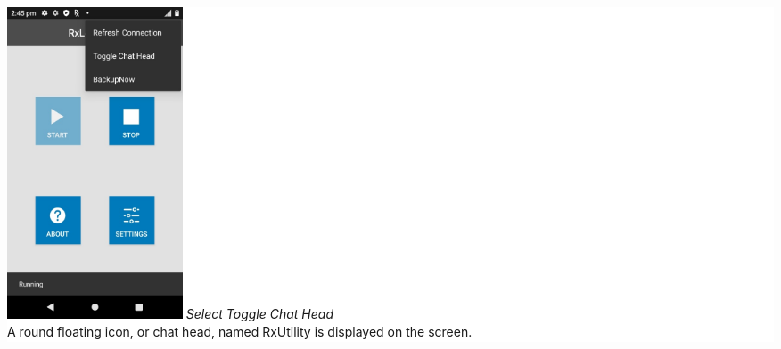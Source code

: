 <img style="height:350px" src="toggle_chat_head.jpg"/>
<i>Select Toggle Chat Head</i>
<br>
A round floating icon, or chat head, named RxUtility is displayed on the screen. 